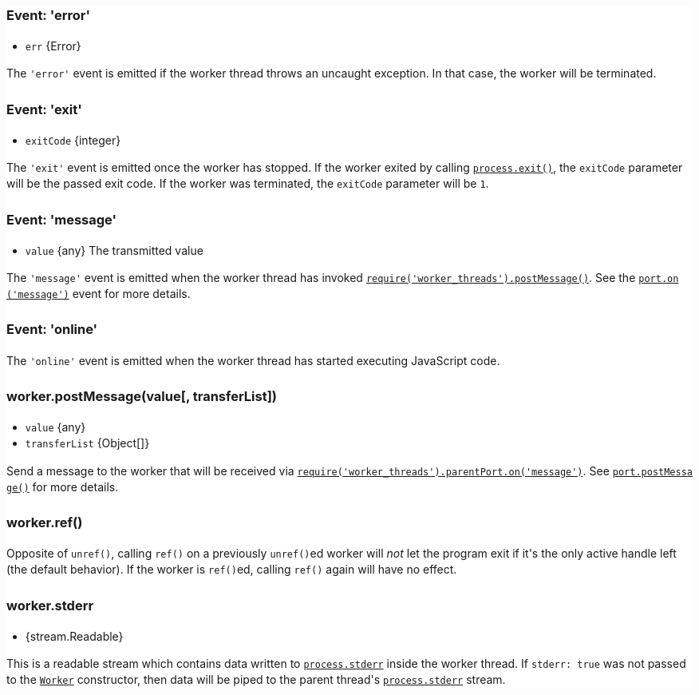 ### Event: 'error'


* `err` {Error}

The `'error'` event is emitted if the worker thread throws an uncaught
exception. In that case, the worker will be terminated.

### Event: 'exit'


* `exitCode` {integer}

The `'exit'` event is emitted once the worker has stopped. If the worker
exited by calling [`process.exit()`][], the `exitCode` parameter will be the
passed exit code. If the worker was terminated, the `exitCode` parameter will
be `1`.

### Event: 'message'


* `value` {any} The transmitted value

The `'message'` event is emitted when the worker thread has invoked
[`require('worker_threads').postMessage()`][]. See the [`port.on('message')`][]
event for more details.

### Event: 'online'


The `'online'` event is emitted when the worker thread has started executing
JavaScript code.

### worker.postMessage(value[, transferList])


* `value` {any}
* `transferList` {Object[]}

Send a message to the worker that will be received via
[`require('worker_threads').parentPort.on('message')`][].
See [`port.postMessage()`][] for more details.

### worker.ref()


Opposite of `unref()`, calling `ref()` on a previously `unref()`ed worker will
*not* let the program exit if it's the only active handle left (the default
behavior). If the worker is `ref()`ed, calling `ref()` again will have
no effect.

### worker.stderr


* {stream.Readable}

This is a readable stream which contains data written to [`process.stderr`][]
inside the worker thread. If `stderr: true` was not passed to the
[`Worker`][] constructor, then data will be piped to the parent thread's
[`process.stderr`][] stream.


[`Buffer`]: buffer.html
[`EventEmitter`]: events.html
[`MessagePort`]: #worker_threads_class_messageport
[`port.postMessage()`]: #worker_threads_port_postmessage_value_transferlist
[`Worker`]: #worker_threads_class_worker
[`worker.terminate()`]: #worker_threads_worker_terminate_callback
[`worker.postMessage()`]: #worker_threads_worker_postmessage_value_transferlist
[`worker.on('message')`]: #worker_threads_event_message_1
[`worker.threadId`]: #worker_threads_worker_threadid_1
[`port.on('message')`]: #worker_threads_event_message
[`process.exit()`]: process.html#process_process_exit_code
[`process.abort()`]: process.html#process_process_abort
[`process.chdir()`]: process.html#process_process_chdir_directory
[`process.env`]: process.html#process_process_env
[`process.stdin`]: process.html#process_process_stdin
[`process.stderr`]: process.html#process_process_stderr
[`process.stdout`]: process.html#process_process_stdout
[`process.title`]: process.html#process_process_title
[`require('worker_threads').workerData`]: #worker_threads_worker_workerdata
[`require('worker_threads').parentPort.on('message')`]: #worker_threads_event_message
[`require('worker_threads').postMessage()`]: #worker_threads_worker_postmessage_value_transferlist
[`require('worker_threads').isMainThread`]: #worker_threads_worker_ismainthread
[`require('worker_threads').parentPort`]: #worker_threads_worker_parentport
[`require('worker_threads').threadId`]: #worker_threads_worker_threadid
[`cluster` module]: cluster.html
[addons documentation]: addons.html#addons_worker_support
[v8.serdes]: v8.html#v8_serialization_api
[`SharedArrayBuffer`]: https://developer.mozilla.org/en-US/docs/Web/JavaScript/Reference/Global_Objects/SharedArrayBuffer
[Signals events]: process.html#process_signal_events
[`Uint8Array`]: https://developer.mozilla.org/en-US/docs/Web/JavaScript/Reference/Global_Objects/Uint8Array
[browser `MessagePort`]: https://developer.mozilla.org/en-US/docs/Web/API/MessagePort
[child processes]: child_process.html
[HTML structured clone algorithm]: https://developer.mozilla.org/en-US/docs/Web/API/Web_Workers_API/Structured_clone_algorithm
[Web Workers]: https://developer.mozilla.org/en-US/docs/Web/API/Web_Workers_API